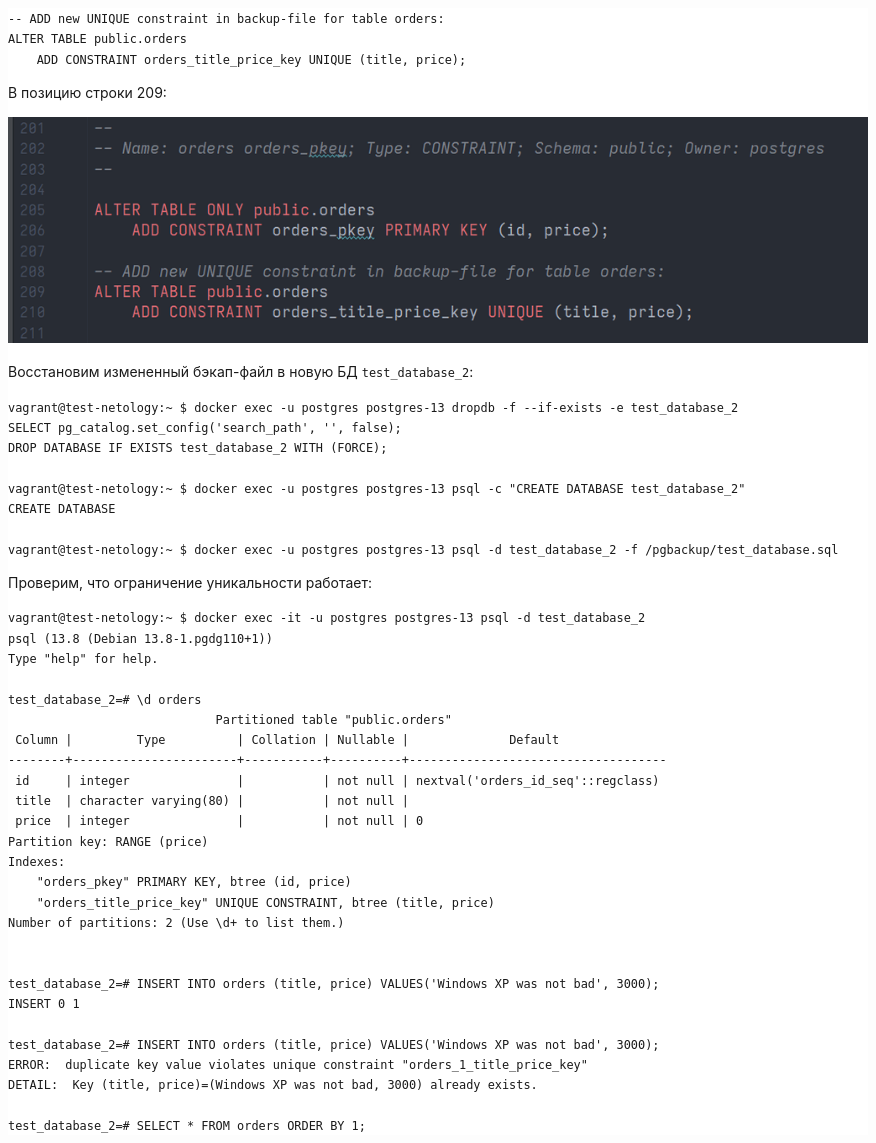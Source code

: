 ```
-- ADD new UNIQUE constraint in backup-file for table orders:
ALTER TABLE public.orders
    ADD CONSTRAINT orders_title_price_key UNIQUE (title, price);
```

В позицию строки 209:

![add-constraint-on-orders.png](src/img/add-constraint-on-orders.png)

Восстановим измененный бэкап-файл в новую БД `test_database_2`:

```shell
vagrant@test-netology:~ $ docker exec -u postgres postgres-13 dropdb -f --if-exists -e test_database_2
SELECT pg_catalog.set_config('search_path', '', false);
DROP DATABASE IF EXISTS test_database_2 WITH (FORCE);

vagrant@test-netology:~ $ docker exec -u postgres postgres-13 psql -c "CREATE DATABASE test_database_2"
CREATE DATABASE

vagrant@test-netology:~ $ docker exec -u postgres postgres-13 psql -d test_database_2 -f /pgbackup/test_database.sql
```

Проверим, что ограничение уникальности работает:

```
vagrant@test-netology:~ $ docker exec -it -u postgres postgres-13 psql -d test_database_2
psql (13.8 (Debian 13.8-1.pgdg110+1))
Type "help" for help.

test_database_2=# \d orders
                             Partitioned table "public.orders"
 Column |         Type          | Collation | Nullable |              Default
--------+-----------------------+-----------+----------+------------------------------------
 id     | integer               |           | not null | nextval('orders_id_seq'::regclass)
 title  | character varying(80) |           | not null |
 price  | integer               |           | not null | 0
Partition key: RANGE (price)
Indexes:
    "orders_pkey" PRIMARY KEY, btree (id, price)
    "orders_title_price_key" UNIQUE CONSTRAINT, btree (title, price)
Number of partitions: 2 (Use \d+ to list them.)


test_database_2=# INSERT INTO orders (title, price) VALUES('Windows XP was not bad', 3000);
INSERT 0 1

test_database_2=# INSERT INTO orders (title, price) VALUES('Windows XP was not bad', 3000);
ERROR:  duplicate key value violates unique constraint "orders_1_title_price_key"
DETAIL:  Key (title, price)=(Windows XP was not bad, 3000) already exists.

test_database_2=# SELECT * FROM orders ORDER BY 1;
```